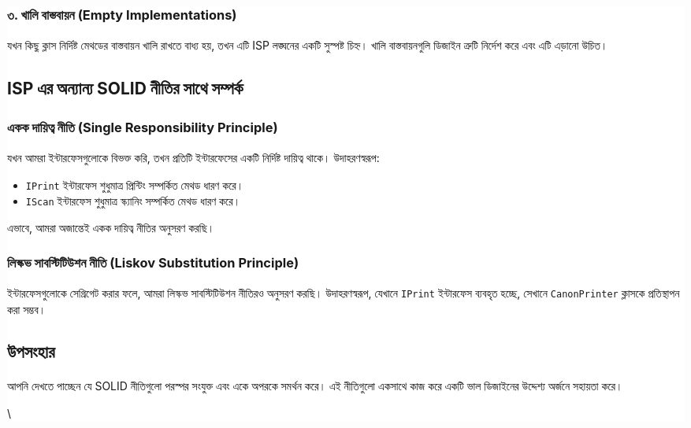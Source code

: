 ### ৩. খালি বাস্তবায়ন (Empty Implementations)

যখন কিছু ক্লাস নির্দিষ্ট মেথডের বাস্তবায়ন খালি রাখতে বাধ্য হয়, তখন এটি ISP লঙ্ঘনের একটি সুস্পষ্ট চিহ্ন। খালি বাস্তবায়নগুলি ডিজাইন ত্রুটি নির্দেশ করে এবং এটি এড়ানো উচিত।

## ISP এর অন্যান্য SOLID নীতির সাথে সম্পর্ক

### একক দায়িত্ব নীতি (Single Responsibility Principle)

যখন আমরা ইন্টারফেসগুলোকে বিভক্ত করি, তখন প্রতিটি ইন্টারফেসের একটি নির্দিষ্ট দায়িত্ব থাকে। উদাহরণস্বরূপ:

- `IPrint` ইন্টারফেস শুধুমাত্র প্রিন্টিং সম্পর্কিত মেথড ধারণ করে।
- `IScan` ইন্টারফেস শুধুমাত্র স্ক্যানিং সম্পর্কিত মেথড ধারণ করে।

এভাবে, আমরা অজান্তেই একক দায়িত্ব নীতির অনুসরণ করছি।

### লিস্কভ সাবস্টিটিউশন নীতি (Liskov Substitution Principle)

ইন্টারফেসগুলোকে সেগ্রিগেট করার ফলে, আমরা লিস্কভ সাবস্টিটিউশন নীতিরও অনুসরণ করছি। উদাহরণস্বরূপ, যেখানে `IPrint` ইন্টারফেস ব্যবহৃত হচ্ছে, সেখানে `CanonPrinter` ক্লাসকে প্রতিস্থাপন করা সম্ভব।

## উপসংহার

আপনি দেখতে পাচ্ছেন যে SOLID নীতিগুলো পরস্পর সংযুক্ত এবং একে অপরকে সমর্থন করে। এই নীতিগুলো একসাথে কাজ করে একটি ভাল ডিজাইনের উদ্দেশ্য অর্জনে সহায়তা করে।

\